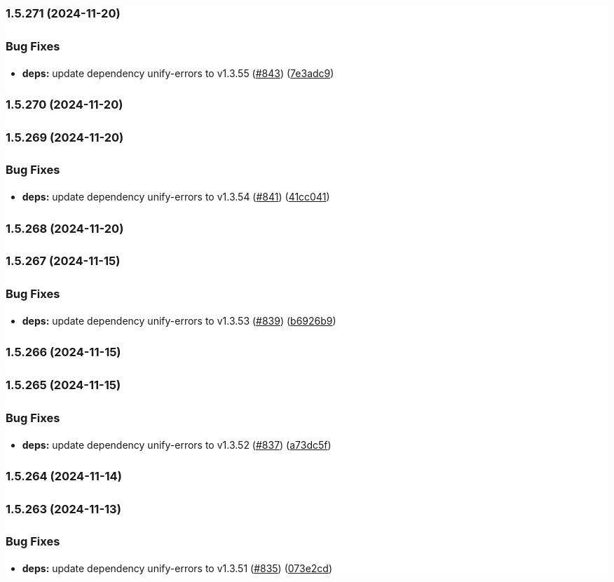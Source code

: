 ### 1.5.271 (2024-11-20)


### Bug Fixes

* **deps:** update dependency unify-errors to v1.3.55 ([#843](https://github.com/qlaffont/unify-fastify/issues/843)) ([7e3adc9](https://github.com/qlaffont/unify-fastify/commit/7e3adc9c31d1748e7fbbfd81fc9022a310460cee))

### 1.5.270 (2024-11-20)

### 1.5.269 (2024-11-20)


### Bug Fixes

* **deps:** update dependency unify-errors to v1.3.54 ([#841](https://github.com/qlaffont/unify-fastify/issues/841)) ([41cc041](https://github.com/qlaffont/unify-fastify/commit/41cc041a8977b2acb022c542d79b19edabf0705c))

### 1.5.268 (2024-11-20)

### 1.5.267 (2024-11-15)


### Bug Fixes

* **deps:** update dependency unify-errors to v1.3.53 ([#839](https://github.com/qlaffont/unify-fastify/issues/839)) ([b6926b9](https://github.com/qlaffont/unify-fastify/commit/b6926b92ff749462c399adde11fee4653af8147f))

### 1.5.266 (2024-11-15)

### 1.5.265 (2024-11-15)


### Bug Fixes

* **deps:** update dependency unify-errors to v1.3.52 ([#837](https://github.com/qlaffont/unify-fastify/issues/837)) ([a73dc5f](https://github.com/qlaffont/unify-fastify/commit/a73dc5f58a2704b0e64cd90785d16976934fd687))

### 1.5.264 (2024-11-14)

### 1.5.263 (2024-11-13)


### Bug Fixes

* **deps:** update dependency unify-errors to v1.3.51 ([#835](https://github.com/qlaffont/unify-fastify/issues/835)) ([073e2cd](https://github.com/qlaffont/unify-fastify/commit/073e2cdc3eb5f4e26886e87f309f218a4354c14f))
